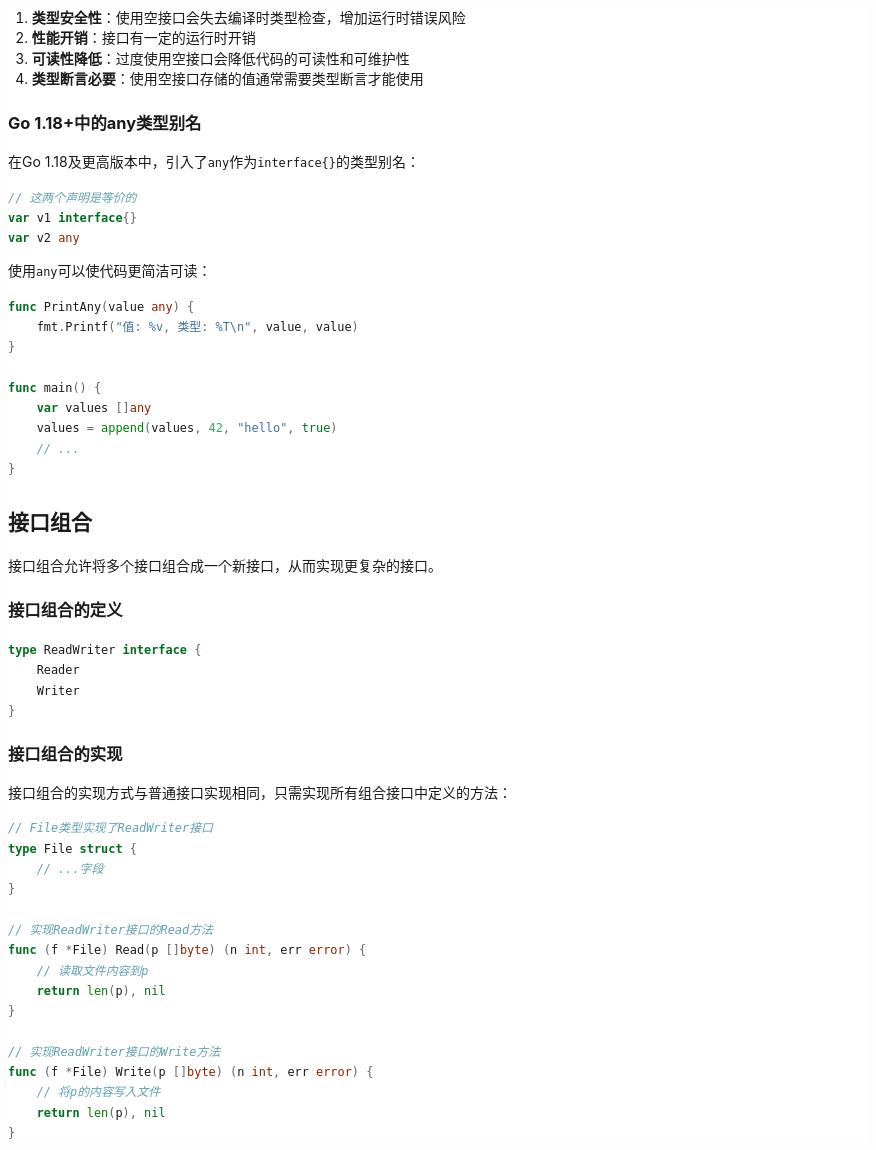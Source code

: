 1. **类型安全性**：使用空接口会失去编译时类型检查，增加运行时错误风险
2. **性能开销**：接口有一定的运行时开销
3. **可读性降低**：过度使用空接口会降低代码的可读性和可维护性
4. **类型断言必要**：使用空接口存储的值通常需要类型断言才能使用

### Go 1.18+中的any类型别名

在Go 1.18及更高版本中，引入了`any`作为`interface{}`的类型别名：

```go
// 这两个声明是等价的
var v1 interface{}
var v2 any
```

使用`any`可以使代码更简洁可读：

```go
func PrintAny(value any) {
    fmt.Printf("值: %v, 类型: %T\n", value, value)
}

func main() {
    var values []any
    values = append(values, 42, "hello", true)
    // ...
}
```

## 接口组合

接口组合允许将多个接口组合成一个新接口，从而实现更复杂的接口。

### 接口组合的定义

```go
type ReadWriter interface {
    Reader
    Writer
}
```

### 接口组合的实现

接口组合的实现方式与普通接口实现相同，只需实现所有组合接口中定义的方法：

```go
// File类型实现了ReadWriter接口
type File struct {
    // ...字段
}

// 实现ReadWriter接口的Read方法
func (f *File) Read(p []byte) (n int, err error) {
    // 读取文件内容到p
    return len(p), nil
}

// 实现ReadWriter接口的Write方法
func (f *File) Write(p []byte) (n int, err error) {
    // 将p的内容写入文件
    return len(p), nil
}
```
